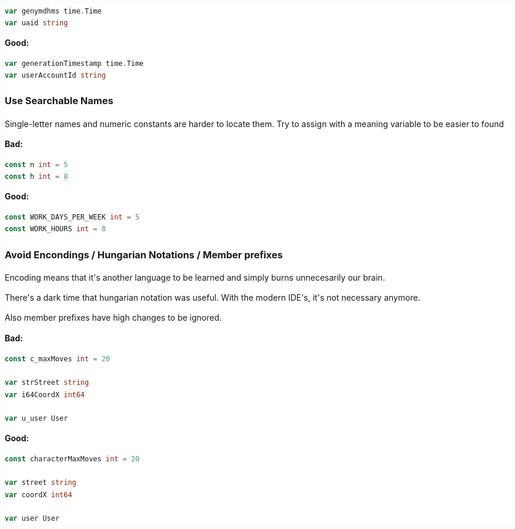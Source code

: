 ```go
var genymdhms time.Time
var uaid string
```

**Good:**

```go
var generationTimestamp time.Time
var userAccountId string
```

### Use Searchable Names

Single-letter names and numeric constants are harder to locate them. Try to assign with a meaning variable to be easier to found

**Bad:**

```go
const n int = 5
const h int = 8
```

**Good:**

```go
const WORK_DAYS_PER_WEEK int = 5
const WORK_HOURS int = 8
```

### Avoid Encondings / Hungarian Notations / Member prefixes

Encoding means that it's another language to be learned and simply burns unnecesarily our brain.

There's a dark time that hungarian notation was useful. With the modern IDE's, it's not necessary anymore.

Also member prefixes have high changes to be ignored.

**Bad:**

```go
const c_maxMoves int = 20

var strStreet string
var i64CoordX int64

var u_user User
```

**Good:**

```go
const characterMaxMoves int = 20

var street string
var coordX int64

var user User
```
